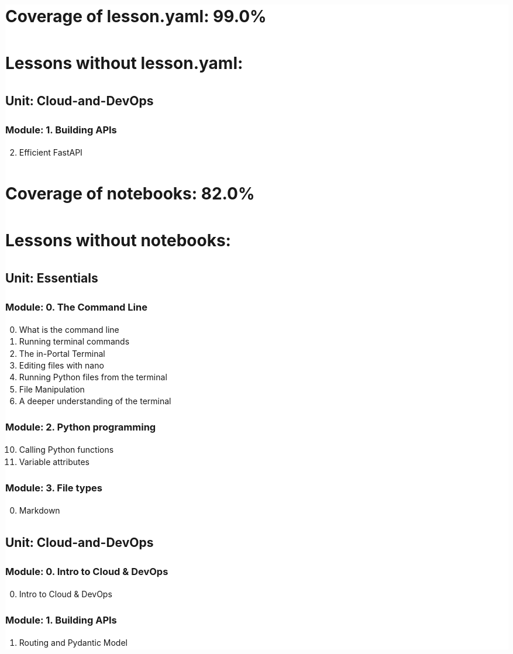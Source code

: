 # Coverage of lesson.yaml: 99.0%
# Lessons without lesson.yaml: 


## **Unit: Cloud-and-DevOps**


### **Module: 1. Building APIs**

2. Efficient FastAPI
# Coverage of notebooks: 82.0%
# Lessons without notebooks: 


## **Unit: Essentials**


### **Module: 0. The Command Line**

0. What is the command line
1. Running terminal commands
2. The in-Portal Terminal
3. Editing files with nano
4. Running Python files from the terminal
6. File Manipulation
7. A deeper understanding of the terminal

### **Module: 2. Python programming**

10. Calling Python functions
15. Variable attributes

### **Module: 3. File types**

0. Markdown

## **Unit: Cloud-and-DevOps**


### **Module: 0. Intro to Cloud & DevOps**

0. Intro to Cloud & DevOps

### **Module: 1. Building APIs**

1. Routing and Pydantic Model
